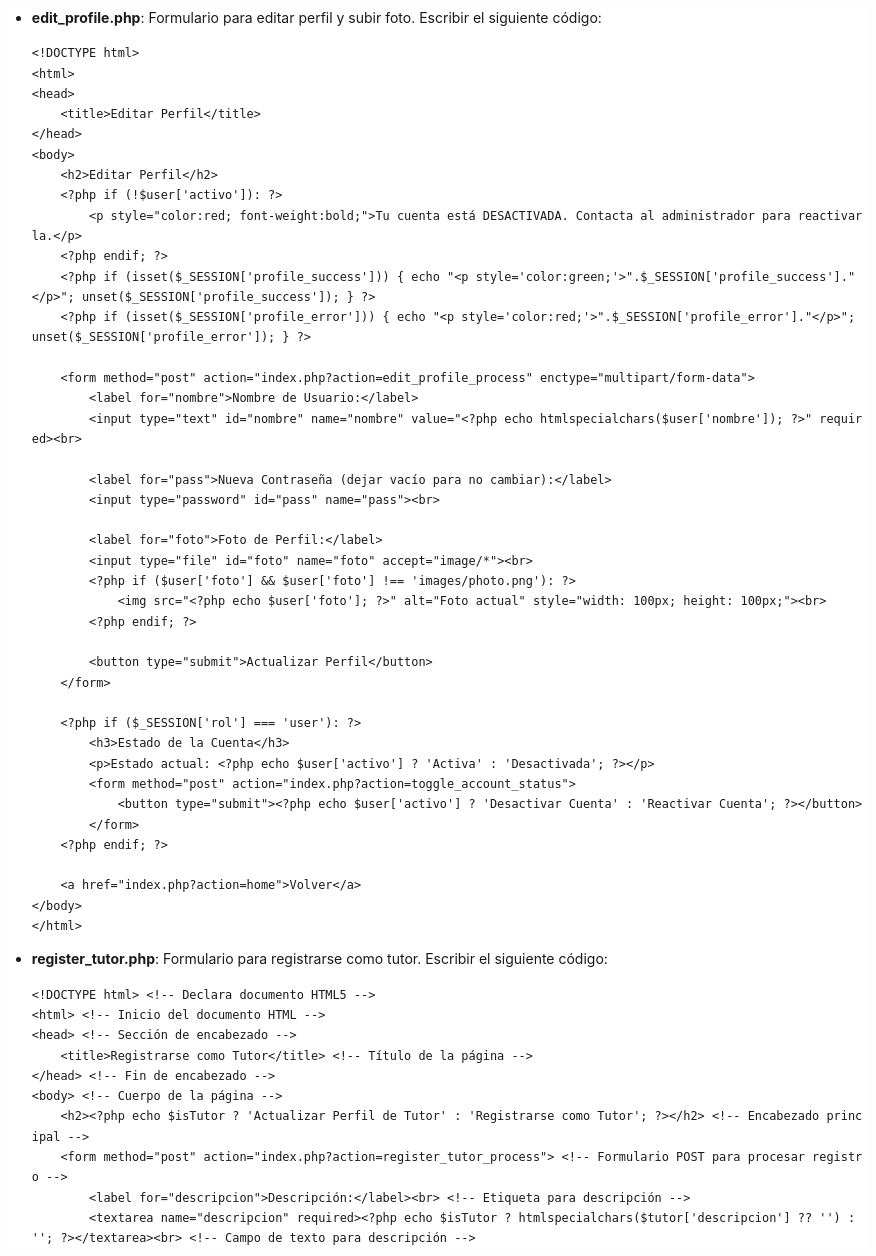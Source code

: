 -   **edit_profile.php**: Formulario para editar perfil y subir foto.
    Escribir el siguiente código:

        <!DOCTYPE html>
        <html>
        <head>
            <title>Editar Perfil</title>
        </head>
        <body>
            <h2>Editar Perfil</h2>
            <?php if (!$user['activo']): ?>
                <p style="color:red; font-weight:bold;">Tu cuenta está DESACTIVADA. Contacta al administrador para reactivarla.</p>
            <?php endif; ?>
            <?php if (isset($_SESSION['profile_success'])) { echo "<p style='color:green;'>".$_SESSION['profile_success']."</p>"; unset($_SESSION['profile_success']); } ?>
            <?php if (isset($_SESSION['profile_error'])) { echo "<p style='color:red;'>".$_SESSION['profile_error']."</p>"; unset($_SESSION['profile_error']); } ?>
        
            <form method="post" action="index.php?action=edit_profile_process" enctype="multipart/form-data">
                <label for="nombre">Nombre de Usuario:</label>
                <input type="text" id="nombre" name="nombre" value="<?php echo htmlspecialchars($user['nombre']); ?>" required><br>
        
                <label for="pass">Nueva Contraseña (dejar vacío para no cambiar):</label>
                <input type="password" id="pass" name="pass"><br>
        
                <label for="foto">Foto de Perfil:</label>
                <input type="file" id="foto" name="foto" accept="image/*"><br>
                <?php if ($user['foto'] && $user['foto'] !== 'images/photo.png'): ?>
                    <img src="<?php echo $user['foto']; ?>" alt="Foto actual" style="width: 100px; height: 100px;"><br>
                <?php endif; ?>
        
                <button type="submit">Actualizar Perfil</button>
            </form>
        
            <?php if ($_SESSION['rol'] === 'user'): ?>
                <h3>Estado de la Cuenta</h3>
                <p>Estado actual: <?php echo $user['activo'] ? 'Activa' : 'Desactivada'; ?></p>
                <form method="post" action="index.php?action=toggle_account_status">
                    <button type="submit"><?php echo $user['activo'] ? 'Desactivar Cuenta' : 'Reactivar Cuenta'; ?></button>
                </form>
            <?php endif; ?>
        
            <a href="index.php?action=home">Volver</a>
        </body>
        </html>

-   **register_tutor.php**: Formulario para registrarse como tutor.
    Escribir el siguiente código:

        <!DOCTYPE html> <!-- Declara documento HTML5 -->
        <html> <!-- Inicio del documento HTML -->
        <head> <!-- Sección de encabezado -->
            <title>Registrarse como Tutor</title> <!-- Título de la página -->
        </head> <!-- Fin de encabezado -->
        <body> <!-- Cuerpo de la página -->
            <h2><?php echo $isTutor ? 'Actualizar Perfil de Tutor' : 'Registrarse como Tutor'; ?></h2> <!-- Encabezado principal -->
            <form method="post" action="index.php?action=register_tutor_process"> <!-- Formulario POST para procesar registro -->
                <label for="descripcion">Descripción:</label><br> <!-- Etiqueta para descripción -->
                <textarea name="descripcion" required><?php echo $isTutor ? htmlspecialchars($tutor['descripcion'] ?? '') : ''; ?></textarea><br> <!-- Campo de texto para descripción -->
        